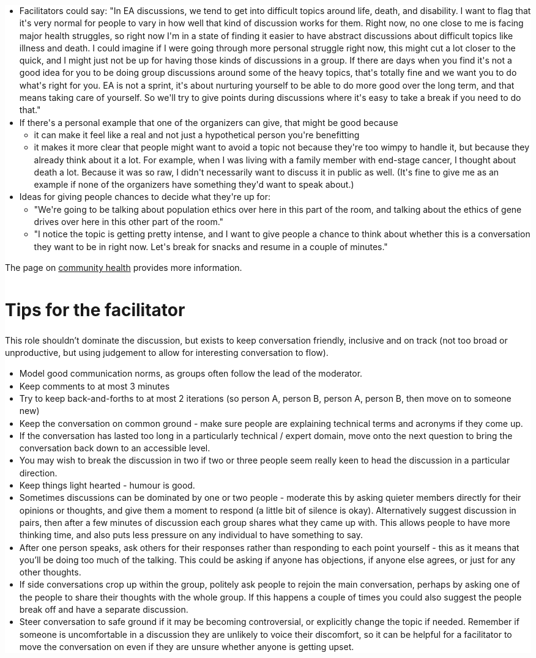 *  Facilitators could say: "In EA discussions, we tend to get into difficult topics around life, death, and disability. I want to flag that it's very normal for people to vary in how well that kind of discussion works for them. Right now, no one close to me is facing major health struggles, so right now I'm in a state of finding it easier to have abstract discussions about difficult topics like illness and death. I could imagine if I were going through more personal struggle right now, this might cut a lot closer to the quick, and I might just not be up for having those kinds of discussions in a group. If there are days when you find it's not a good idea for you to be doing group discussions around some of the heavy topics, that's totally fine and we want you to do what's right for you. EA is not a sprint, it's about nurturing yourself to be able to do more good over the long term, and that means taking care of yourself. So we'll try to give points during discussions where it's easy to take a break if you need to do that."
* If there's a personal example that one of the organizers can give, that might be good because
    * it can make it feel like a real and not just a hypothetical person you're benefitting
    * it makes it more clear that people might want to avoid a topic not because they're too wimpy to handle it, but because they already think about it a lot.
 For example, when I was living with a family member with end-stage cancer, I thought about death a lot. Because it was so raw, I didn't necessarily want to discuss it in public as well. (It's fine to give me as an example if none of the organizers have something they'd want to speak about.)
* Ideas for giving people chances to decide what they're up for:
    * "We're going to be talking about population ethics over here in this part of the room, and talking about the ethics of gene drives over here in this other part of the room." 
    * "I notice the topic is getting pretty intense, and I want to give people a chance to think about whether this is a conversation they want to be in right now. Let's break for snacks and resume in a couple of minutes."

The page on <a target="_blank" href="/tips/articles/sensitive-topics/">community health</a> provides more information. 



<a name="tips"></a>
# Tips for the facilitator 


This role shouldn’t dominate the discussion, but exists to keep conversation friendly, inclusive and on track (not too broad or unproductive, but using judgement to allow for interesting conversation to flow).

* Model good communication norms, as groups often follow the lead of the moderator. 
* Keep comments to at most 3 minutes
* Try to keep back-and-forths to at most 2 iterations (so person A, person B, person A, person B, then move on to someone new)
* Keep the conversation on common ground - make sure people are explaining technical terms and acronyms if they come up. 
* If the conversation has lasted too long in a particularly technical / expert domain, move onto the next question to bring the conversation back down to an accessible level. 
* You may wish to break the discussion in two if two or three people seem really keen to head the discussion in a particular direction.
* Keep things light hearted - humour is good. 
* Sometimes discussions can be dominated by one or two people - moderate this by asking quieter members directly for their opinions or thoughts, and give them a moment to respond (a little bit of silence is okay). Alternatively suggest discussion in pairs, then after a few minutes of discussion each group shares what they came up with. This allows people to have more thinking time, and also puts less pressure on any individual to have something to say. 
* After one person speaks, ask others for their responses rather than responding to each point yourself - this as it means that you’ll be doing too much of the talking. This could be asking if anyone has objections, if anyone else agrees, or just for any other thoughts.
* If side conversations crop up within the group, politely ask people to rejoin the main conversation, perhaps by asking one of the people to share their thoughts with the whole group. If this happens a couple of times you could also suggest the people break off and have a separate discussion.  
* Steer conversation to safe ground if it may be becoming controversial, or explicitly change the topic if needed.  Remember if someone is uncomfortable in a discussion they are unlikely to voice their discomfort, so it can be helpful for a facilitator to move the conversation on even if they are unsure whether anyone is getting upset.